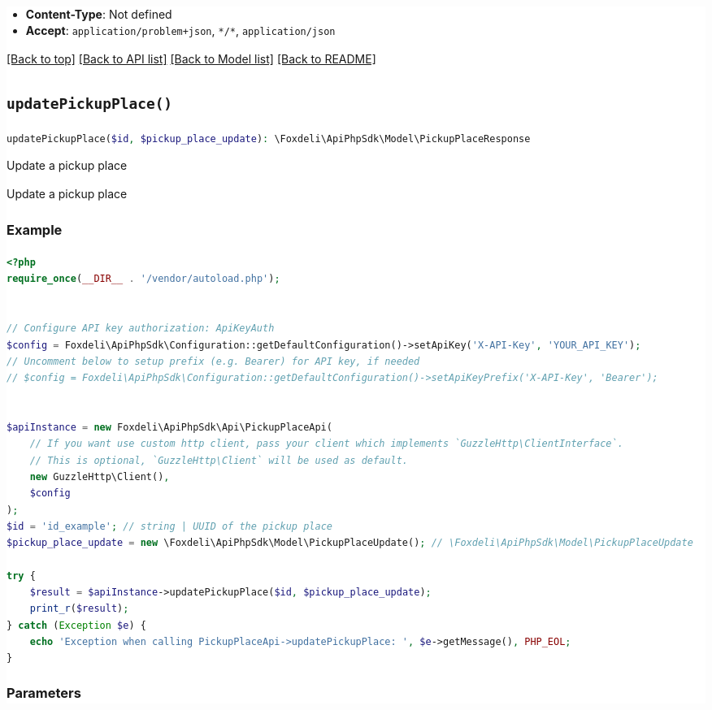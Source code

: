 - **Content-Type**: Not defined
- **Accept**: `application/problem+json`, `*/*`, `application/json`

[[Back to top]](#) [[Back to API list]](../../README.md#endpoints)
[[Back to Model list]](../../README.md#models)
[[Back to README]](../../README.md)

## `updatePickupPlace()`

```php
updatePickupPlace($id, $pickup_place_update): \Foxdeli\ApiPhpSdk\Model\PickupPlaceResponse
```

Update a pickup place

Update a pickup place

### Example

```php
<?php
require_once(__DIR__ . '/vendor/autoload.php');


// Configure API key authorization: ApiKeyAuth
$config = Foxdeli\ApiPhpSdk\Configuration::getDefaultConfiguration()->setApiKey('X-API-Key', 'YOUR_API_KEY');
// Uncomment below to setup prefix (e.g. Bearer) for API key, if needed
// $config = Foxdeli\ApiPhpSdk\Configuration::getDefaultConfiguration()->setApiKeyPrefix('X-API-Key', 'Bearer');


$apiInstance = new Foxdeli\ApiPhpSdk\Api\PickupPlaceApi(
    // If you want use custom http client, pass your client which implements `GuzzleHttp\ClientInterface`.
    // This is optional, `GuzzleHttp\Client` will be used as default.
    new GuzzleHttp\Client(),
    $config
);
$id = 'id_example'; // string | UUID of the pickup place
$pickup_place_update = new \Foxdeli\ApiPhpSdk\Model\PickupPlaceUpdate(); // \Foxdeli\ApiPhpSdk\Model\PickupPlaceUpdate

try {
    $result = $apiInstance->updatePickupPlace($id, $pickup_place_update);
    print_r($result);
} catch (Exception $e) {
    echo 'Exception when calling PickupPlaceApi->updatePickupPlace: ', $e->getMessage(), PHP_EOL;
}
```

### Parameters
